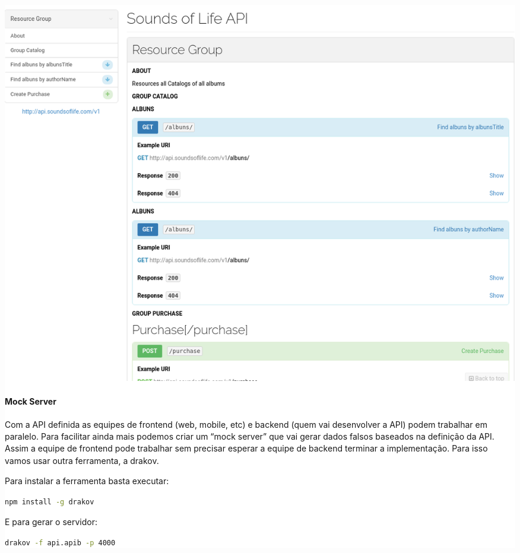 ![](./images/site_api_blueprint.png)


#### Mock Server

Com a API definida as equipes de frontend (web, mobile, etc) e backend (quem vai desenvolver a API) podem trabalhar em paralelo. Para facilitar ainda mais podemos criar um “mock server” que vai gerar dados falsos baseados na definição da API. Assim a equipe de frontend pode trabalhar sem precisar esperar a equipe de backend terminar a implementação. Para isso vamos usar outra ferramenta, a drakov.

Para instalar a ferramenta basta executar:

```bash
npm install -g drakov
```

E para gerar o servidor:

```bash
drakov -f api.apib -p 4000
```
